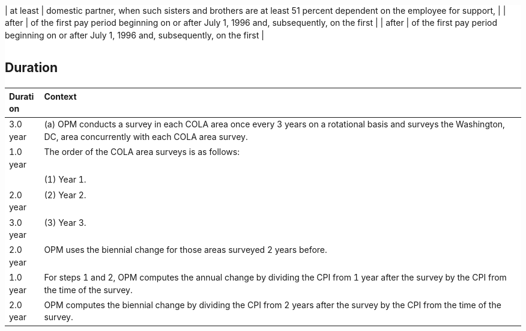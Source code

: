 | at least      | domestic partner, when such sisters and brothers are at least 51 percent dependent on the employee for support,                       |
| after         | of the first pay period beginning on or after July 1, 1996 and, subsequently, on the first                                            |
| after         | of the first pay period beginning on or after July 1, 1996 and, subsequently, on the first                                            |


## Duration

| Duration   | Context                                                                                                                                                                                                                                                                                                                                                                                                                                                                                                   |
|:-----------|:----------------------------------------------------------------------------------------------------------------------------------------------------------------------------------------------------------------------------------------------------------------------------------------------------------------------------------------------------------------------------------------------------------------------------------------------------------------------------------------------------------|
| 3.0 year   | (a) OPM conducts a survey in each COLA area once every 3 years on a rotational basis and surveys the Washington, DC, area concurrently with each COLA area survey.                                                                                                                                                                                                                                                                                                                                        |
| 1.0 year   | The order of the COLA area surveys is as follows:                                                                                                                                                                                                                                                                                                                                                                                                                                                         |
|            |                 (1) Year 1.                                                                                                                                                                                                                                                                                                                                                                                                                                                                               |
| 2.0 year   | (2) Year 2.                                                                                                                                                                                                                                                                                                                                                                                                                                                                                               |
| 3.0 year   | (3) Year 3.                                                                                                                                                                                                                                                                                                                                                                                                                                                                                               |
| 2.0 year   | OPM uses the biennial change for those areas surveyed 2 years before.                                                                                                                                                                                                                                                                                                                                                                                                                                     |
| 1.0 year   | For steps 1 and 2, OPM computes the annual change by dividing the CPI from 1 year after the survey by the CPI from the time of the survey.                                                                                                                                                                                                                                                                                                                                                                |
| 2.0 year   | OPM computes the biennial change by dividing the CPI from 2 years after the survey by the CPI from the time of the survey.                                                                                                                                                                                                                                                                                                                                                                                |